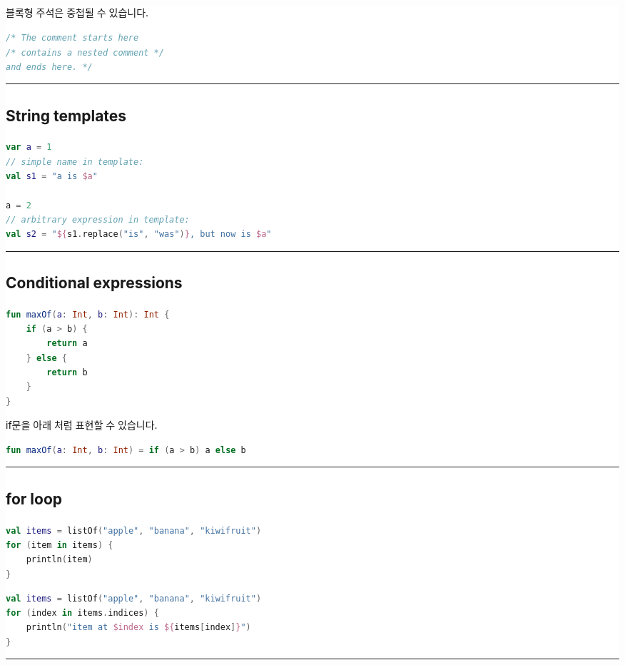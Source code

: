블록형 주석은 중첩될 수 있습니다.

```kotlin
/* The comment starts here
/* contains a nested comment */
and ends here. */
```

---

## String templates

```kotlin
var a = 1
// simple name in template:
val s1 = "a is $a"

a = 2
// arbitrary expression in template:
val s2 = "${s1.replace("is", "was")}, but now is $a"
```

---

## Conditional expressions

```kotlin
fun maxOf(a: Int, b: Int): Int {
    if (a > b) {
        return a
    } else {
        return b
    }
}
```

if문을 아래 처럼 표현할 수 있습니다.

```kotlin
fun maxOf(a: Int, b: Int) = if (a > b) a else b
```

---

## for loop

```kotlin
val items = listOf("apple", "banana", "kiwifruit")
for (item in items) {
    println(item)
}
```

```kotlin
val items = listOf("apple", "banana", "kiwifruit")
for (index in items.indices) {
    println("item at $index is ${items[index]}")
}
```

---
